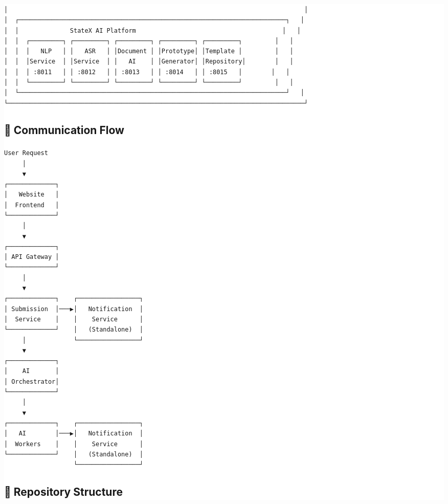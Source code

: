 ```text
│                                                                                 │
│  ┌─────────────────────────────────────────────────────────────────────────┐   │
│  │              StateX AI Platform                                        │   │
│  │  ┌─────────┐ ┌─────────┐ ┌─────────┐ ┌─────────┐ ┌─────────┐         │   │
│  │  │   NLP   │ │   ASR   │ │Document │ │Prototype│ │Template │         │   │
│  │  │Service  │ │Service  │ │   AI    │ │Generator│ │Repository│        │   │
│  │  │ :8011   │ │ :8012   │ │ :8013   │ │ :8014   │ │ :8015   │        │   │
│  │  └─────────┘ └─────────┘ └─────────┘ └─────────┘ └─────────┘         │   │
│  └─────────────────────────────────────────────────────────────────────────┘   │
└─────────────────────────────────────────────────────────────────────────────────┘
```

## 🔄 **Communication Flow**

```text
User Request
     │
     ▼
┌─────────────┐
│   Website   │
│  Frontend   │
└─────────────┘
     │
     ▼
┌─────────────┐
│ API Gateway │
└─────────────┘
     │
     ▼
┌─────────────┐    ┌─────────────────┐
│ Submission  │───▶│   Notification  │
│  Service    │    │    Service      │
└─────────────┘    │   (Standalone)  │
     │             └─────────────────┘
     ▼
┌─────────────┐
│    AI       │
│ Orchestrator│
└─────────────┘
     │
     ▼
┌─────────────┐    ┌─────────────────┐
│   AI        │───▶│   Notification  │
│  Workers    │    │    Service      │
└─────────────┘    │   (Standalone)  │
                   └─────────────────┘
```

## 📁 **Repository Structure**
